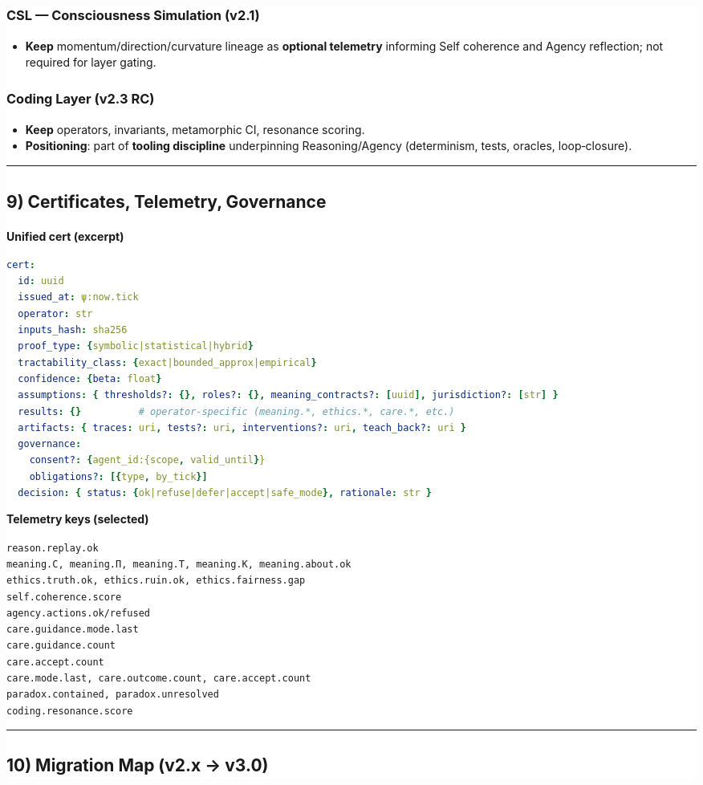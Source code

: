 ### CSL — Consciousness Simulation (v2.1)
- **Keep** momentum/direction/curvature lineage as **optional telemetry** informing Self coherence and Agency reflection; not required for layer gating.

### Coding Layer (v2.3 RC)
- **Keep** operators, invariants, metamorphic CI, resonance scoring.  
- **Positioning**: part of **tooling discipline** underpinning Reasoning/Agency (determinism, tests, oracles, loop‑closure).

---

## 9) Certificates, Telemetry, Governance

**Unified cert (excerpt)**
```yaml
cert:
  id: uuid
  issued_at: ψ:now.tick
  operator: str
  inputs_hash: sha256
  proof_type: {symbolic|statistical|hybrid}
  tractability_class: {exact|bounded_approx|empirical}
  confidence: {beta: float}
  assumptions: { thresholds?: {}, roles?: {}, meaning_contracts?: [uuid], jurisdiction?: [str] }
  results: {}          # operator-specific (meaning.*, ethics.*, care.*, etc.)
  artifacts: { traces: uri, tests?: uri, interventions?: uri, teach_back?: uri }
  governance:
    consent?: {agent_id:{scope, valid_until}}
    obligations?: [{type, by_tick}]
  decision: { status: {ok|refuse|defer|accept|safe_mode}, rationale: str }
```

**Telemetry keys (selected)**
```
reason.replay.ok
meaning.C, meaning.Π, meaning.T, meaning.K, meaning.about.ok
ethics.truth.ok, ethics.ruin.ok, ethics.fairness.gap
self.coherence.score
agency.actions.ok/refused
care.guidance.mode.last
care.guidance.count
care.accept.count
care.mode.last, care.outcome.count, care.accept.count
paradox.contained, paradox.unresolved
coding.resonance.score
```

---

## 10) Migration Map (v2.x → v3.0)
